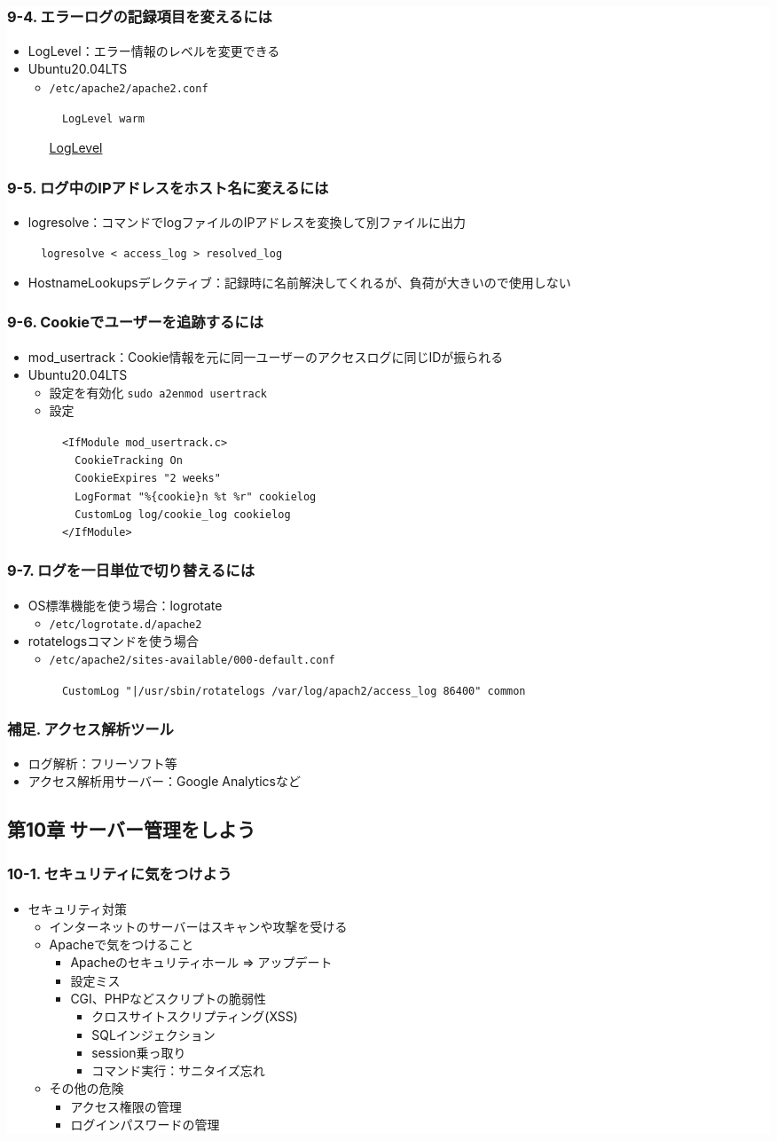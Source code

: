### 9-4. エラーログの記録項目を変えるには
- LogLevel：エラー情報のレベルを変更できる
- Ubuntu20.04LTS
  - `/etc/apache2/apache2.conf`
    ```
      LogLevel warm
    ```  
    [LogLevel](https://httpd.apache.org/docs/2.4/ja/mod/core.html#loglevel)

### 9-5. ログ中のIPアドレスをホスト名に変えるには
- logresolve：コマンドでlogファイルのIPアドレスを変換して別ファイルに出力
  ```
    logresolve < access_log > resolved_log
  ```
- HostnameLookupsデレクティブ：記録時に名前解決してくれるが、負荷が大きいので使用しない

### 9-6. Cookieでユーザーを追跡するには
- mod_usertrack：Cookie情報を元に同一ユーザーのアクセスログに同じIDが振られる
- Ubuntu20.04LTS
  - 設定を有効化 `sudo a2enmod usertrack`
  - 設定
    ```
      <IfModule mod_usertrack.c>
        CookieTracking On
        CookieExpires "2 weeks"
        LogFormat "%{cookie}n %t %r" cookielog
        CustomLog log/cookie_log cookielog
      </IfModule>
    ```

### 9-7. ログを一日単位で切り替えるには
- OS標準機能を使う場合：logrotate
  - `/etc/logrotate.d/apache2`
- rotatelogsコマンドを使う場合
  - `/etc/apache2/sites-available/000-default.conf`
    ```
      CustomLog "|/usr/sbin/rotatelogs /var/log/apach2/access_log 86400" common
    ```

### 補足. アクセス解析ツール
- ログ解析：フリーソフト等
- アクセス解析用サーバー：Google Analyticsなど

## 第10章 サーバー管理をしよう
### 10-1. セキュリティに気をつけよう
- セキュリティ対策
  - インターネットのサーバーはスキャンや攻撃を受ける
  - Apacheで気をつけること
    - Apacheのセキュリティホール => アップデート
    - 設定ミス
    - CGI、PHPなどスクリプトの脆弱性
      - クロスサイトスクリプティング(XSS)
      - SQLインジェクション
      - session乗っ取り
      - コマンド実行：サニタイズ忘れ
  - その他の危険
    - アクセス権限の管理
    - ログインパスワードの管理

